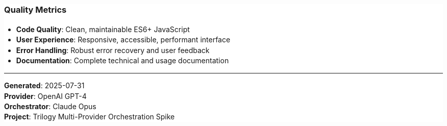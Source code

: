 ### Quality Metrics
- **Code Quality**: Clean, maintainable ES6+ JavaScript
- **User Experience**: Responsive, accessible, performant interface
- **Error Handling**: Robust error recovery and user feedback
- **Documentation**: Complete technical and usage documentation

---

**Generated**: 2025-07-31  
**Provider**: OpenAI GPT-4  
**Orchestrator**: Claude Opus  
**Project**: Trilogy Multi-Provider Orchestration Spike